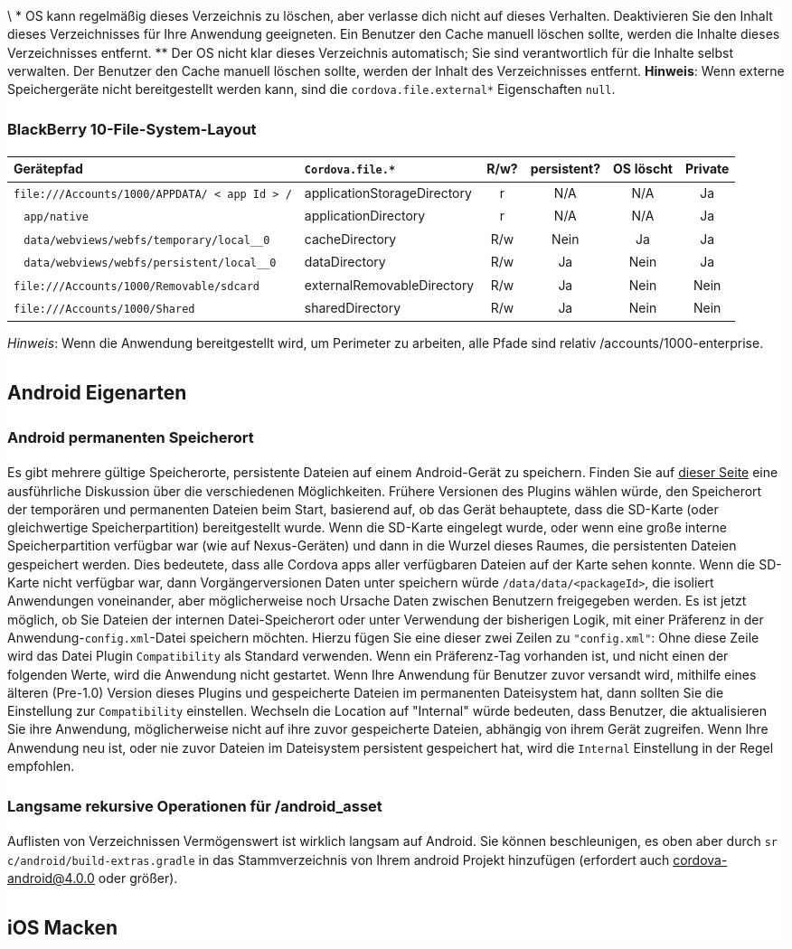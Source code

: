 \ * OS kann regelmäßig dieses Verzeichnis zu löschen, aber verlasse dich nicht auf dieses Verhalten. Deaktivieren Sie den Inhalt dieses Verzeichnisses für Ihre Anwendung geeigneten. Ein Benutzer den Cache manuell löschen sollte, werden die Inhalte dieses Verzeichnisses entfernt.
** Der OS nicht klar dieses Verzeichnis automatisch; Sie sind verantwortlich für die Inhalte selbst verwalten. Der Benutzer den Cache manuell löschen sollte, werden der Inhalt des Verzeichnisses entfernt.
**Hinweis**: Wenn externe Speichergeräte nicht bereitgestellt werden kann, sind die `cordova.file.external*` Eigenschaften `null`.
### BlackBerry 10-File-System-Layout
| Gerätepfad                                                  | `Cordova.file.*`            | R/w? | persistent? | OS löscht | Private |
|:----------------------------------------------------------- |:--------------------------- |:----:|:-----------:|:---------:|:-------:|
| `file:///Accounts/1000/APPDATA/ < app Id > /`         | applicationStorageDirectory |  r   |     N/A     |    N/A    |   Ja    |
| &nbsp;&nbsp;&nbsp;`app/native`                              | applicationDirectory        |  r   |     N/A     |    N/A    |   Ja    |
| &nbsp;&nbsp;&nbsp;`data/webviews/webfs/temporary/local__0`  | cacheDirectory              | R/w  |    Nein     |    Ja     |   Ja    |
| &nbsp;&nbsp;&nbsp;`data/webviews/webfs/persistent/local__0` | dataDirectory               | R/w  |     Ja      |   Nein    |   Ja    |
| `file:///Accounts/1000/Removable/sdcard`                    | externalRemovableDirectory  | R/w  |     Ja      |   Nein    |  Nein   |
| `file:///Accounts/1000/Shared`                              | sharedDirectory             | R/w  |     Ja      |   Nein    |  Nein   |
*Hinweis*: Wenn die Anwendung bereitgestellt wird, um Perimeter zu arbeiten, alle Pfade sind relativ /accounts/1000-enterprise.
## Android Eigenarten
### Android permanenten Speicherort
Es gibt mehrere gültige Speicherorte, persistente Dateien auf einem Android-Gerät zu speichern. Finden Sie auf [dieser Seite](http://developer.android.com/guide/topics/data/data-storage.html) eine ausführliche Diskussion über die verschiedenen Möglichkeiten.
Frühere Versionen des Plugins wählen würde, den Speicherort der temporären und permanenten Dateien beim Start, basierend auf, ob das Gerät behauptete, dass die SD-Karte (oder gleichwertige Speicherpartition) bereitgestellt wurde. Wenn die SD-Karte eingelegt wurde, oder wenn eine große interne Speicherpartition verfügbar war (wie auf Nexus-Geräten) und dann in die Wurzel dieses Raumes, die persistenten Dateien gespeichert werden. Dies bedeutete, dass alle Cordova apps aller verfügbaren Dateien auf der Karte sehen konnte.
Wenn die SD-Karte nicht verfügbar war, dann Vorgängerversionen Daten unter speichern würde `/data/data/<packageId>`, die isoliert Anwendungen voneinander, aber möglicherweise noch Ursache Daten zwischen Benutzern freigegeben werden.
Es ist jetzt möglich, ob Sie Dateien der internen Datei-Speicherort oder unter Verwendung der bisherigen Logik, mit einer Präferenz in der Anwendung-`config.xml`-Datei speichern möchten. Hierzu fügen Sie eine dieser zwei Zeilen zu `"config.xml"`:
    <preference name="AndroidPersistentFileLocation" value="Internal" />
    <preference name="AndroidPersistentFileLocation" value="Compatibility" />
Ohne diese Zeile wird das Datei Plugin `Compatibility` als Standard verwenden. Wenn ein Präferenz-Tag vorhanden ist, und nicht einen der folgenden Werte, wird die Anwendung nicht gestartet.
Wenn Ihre Anwendung für Benutzer zuvor versandt wird, mithilfe eines älteren (Pre-1.0) Version dieses Plugins und gespeicherte Dateien im permanenten Dateisystem hat, dann sollten Sie die Einstellung zur `Compatibility` einstellen. Wechseln die Location auf "Internal" würde bedeuten, dass Benutzer, die aktualisieren Sie ihre Anwendung, möglicherweise nicht auf ihre zuvor gespeicherte Dateien, abhängig von ihrem Gerät zugreifen.
Wenn Ihre Anwendung neu ist, oder nie zuvor Dateien im Dateisystem persistent gespeichert hat, wird die `Internal` Einstellung in der Regel empfohlen.
### Langsame rekursive Operationen für /android_asset
Auflisten von Verzeichnissen Vermögenswert ist wirklich langsam auf Android. Sie können beschleunigen, es oben aber durch `src/android/build-extras.gradle` in das Stammverzeichnis von Ihrem android Projekt hinzufügen (erfordert auch cordova-android@4.0.0 oder größer).
## iOS Macken